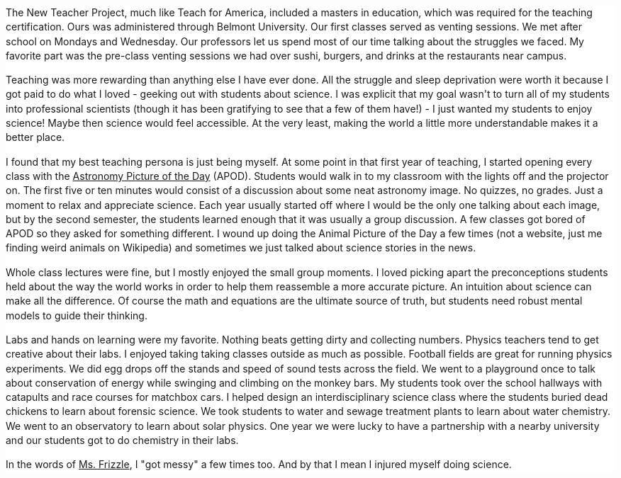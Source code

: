 <p class="dinkus" />

The New Teacher Project, much like Teach for America, included a masters in
education, which was required for the teaching certification. Ours was
administered through Belmont University. Our first classes served as venting
sessions. We met after school on Mondays and Wednesday. Our professors let us
spend most of our time talking about the struggles we faced. My favorite part
was the pre-class venting sessions we had over sushi, burgers, and drinks at the
restaurants near campus.

Teaching was more rewarding than anything else I have ever done. All the
struggle and sleep deprivation were worth it because I got paid to do what I
loved - geeking out with students about science. I was explicit that my goal
wasn't to turn all of my students into professional scientists (though it has
been gratifying to see that a few of them have!) - I just wanted my students to
enjoy science! Maybe then science would feel accessible. At the very least,
making the world a little more understandable makes it a better place.

I found that my best teaching persona is just being myself. At some point in
that first year of teaching, I started opening every class with the [Astronomy
Picture of the Day](https://apod.nasa.gov/apod/astropix.html) (APOD). Students
would walk in to my classroom with the lights off and the projector on. The
first five or ten minutes would consist of a discussion about some neat
astronomy image. No quizzes, no grades. Just a moment to relax and appreciate
science. Each year usually started off where I would be the only one talking
about each image, but by the second semester, the students learned enough that
it was usually a group discussion. A few classes got bored of APOD so they asked
for something different. I wound up doing the Animal Picture of the Day a few
times (not a website, just me finding weird animals on Wikipedia) and sometimes
we just talked about science stories in the news.

Whole class lectures were fine, but I mostly enjoyed the small group moments. I
loved picking apart the preconceptions students held about the way the world
works in order to help them reassemble a more accurate picture. An intuition
about science can make all the difference. Of course the math and equations are
the ultimate source of truth, but students need robust mental models to guide
their thinking.

Labs and hands on learning were my favorite. Nothing beats getting dirty and
collecting numbers. Physics teachers tend to get creative about their labs. I
enjoyed taking taking classes outside as much as possible. Football fields are
great for running physics experiments. We did egg drops off the stands and speed
of sound tests across the field. We went to a playground once to talk about
conservation of energy while swinging and climbing on the monkey bars. My
students took over the school hallways with catapults and race courses for
matchbox cars. I helped design an interdisciplinary science class where the
students buried dead chickens to learn about forensic science. We took students
to water and sewage treatment plants to learn about water chemistry. We went to
an observatory to learn about solar physics. One year we were lucky to have a
partnership with a nearby university and our students got to do chemistry in
their labs.

In the words of [Ms.
Frizzle](https://magicschoolbus.fandom.com/wiki/Professor_Valerie_Frizzle,_PhD),
I "got messy" a few times too. And by that I mean I injured myself doing
science. 
